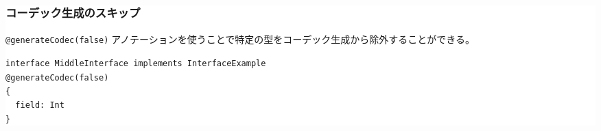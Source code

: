 ### コーデック生成のスキップ

`@generateCodec(false)` アノテーションを使うことで特定の型をコーデック生成から除外することができる。

```
interface MiddleInterface implements InterfaceExample
@generateCodec(false)
{
  field: Int
}
```
